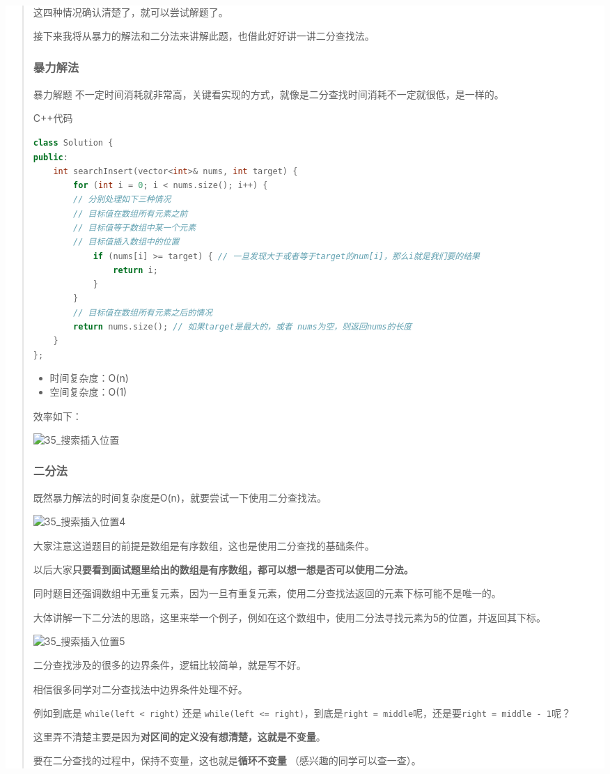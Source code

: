 > 这四种情况确认清楚了，就可以尝试解题了。
>
> 接下来我将从暴力的解法和二分法来讲解此题，也借此好好讲一讲二分查找法。
>
> ### 暴力解法
>
> 暴力解题 不一定时间消耗就非常高，关键看实现的方式，就像是二分查找时间消耗不一定就很低，是一样的。
>
> C++代码
>
> ```CPP
> class Solution {
> public:
>     int searchInsert(vector<int>& nums, int target) {
>         for (int i = 0; i < nums.size(); i++) {
>         // 分别处理如下三种情况
>         // 目标值在数组所有元素之前
>         // 目标值等于数组中某一个元素
>         // 目标值插入数组中的位置
>             if (nums[i] >= target) { // 一旦发现大于或者等于target的num[i]，那么i就是我们要的结果
>                 return i;
>             }
>         }
>         // 目标值在数组所有元素之后的情况
>         return nums.size(); // 如果target是最大的，或者 nums为空，则返回nums的长度
>     }
> };
> ```
>
> * 时间复杂度：O(n)
> * 空间复杂度：O(1)
>
> 效率如下：
>
> ![35_搜索插入位置](https://code-thinking-1253855093.file.myqcloud.com/pics/20201216232127268.png)
>
> ### 二分法
>
> 既然暴力解法的时间复杂度是O(n)，就要尝试一下使用二分查找法。
>
>
> ![35_搜索插入位置4](https://code-thinking-1253855093.file.myqcloud.com/pics/202012162326354.png)
>
> 大家注意这道题目的前提是数组是有序数组，这也是使用二分查找的基础条件。
>
> 以后大家**只要看到面试题里给出的数组是有序数组，都可以想一想是否可以使用二分法。**
>
> 同时题目还强调数组中无重复元素，因为一旦有重复元素，使用二分查找法返回的元素下标可能不是唯一的。
>
> 大体讲解一下二分法的思路，这里来举一个例子，例如在这个数组中，使用二分法寻找元素为5的位置，并返回其下标。
>
> ![35_搜索插入位置5](https://code-thinking-1253855093.file.myqcloud.com/pics/20201216232659199.png)
>
> 二分查找涉及的很多的边界条件，逻辑比较简单，就是写不好。
>
> 相信很多同学对二分查找法中边界条件处理不好。
>
> 例如到底是 `while(left < right)` 还是 `while(left <= right)`，到底是`right = middle`呢，还是要`right = middle - 1`呢？
>
> 这里弄不清楚主要是因为**对区间的定义没有想清楚，这就是不变量**。
>
> 要在二分查找的过程中，保持不变量，这也就是**循环不变量** （感兴趣的同学可以查一查）。
>